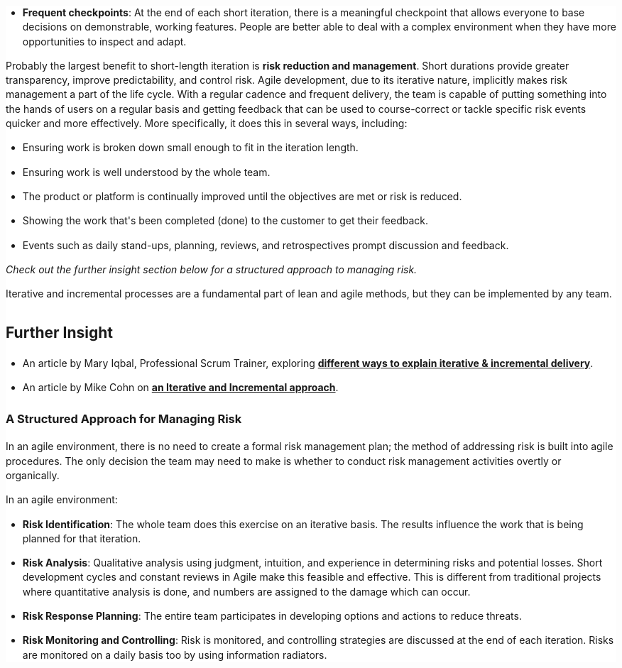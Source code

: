 - **Frequent checkpoints**: At the end of each short iteration, there is a meaningful checkpoint that allows everyone to base decisions on demonstrable, working features. People are better able to deal with a complex environment when they have more opportunities to inspect and adapt.

Probably the largest benefit to short-length iteration is **risk reduction and management**. Short durations provide greater transparency, improve predictability, and control risk. Agile development, due to its iterative nature, implicitly makes risk management a part of the life cycle. With a regular cadence and frequent delivery, the team is capable of putting something into the hands of users on a regular basis and getting feedback that can be used to course-correct or tackle specific risk events quicker and more effectively. More specifically, it does this in several ways, including:

- Ensuring work is broken down small enough to fit in the iteration length.

- Ensuring work is well understood by the whole team.

- The product or platform is continually improved until the objectives are met or risk is reduced.

- Showing the work that's been completed (done) to the customer to get their feedback.

- Events such as daily stand-ups, planning, reviews, and retrospectives prompt discussion and feedback.

*Check out the further insight section below for a structured approach to managing risk.*

Iterative and incremental processes are a fundamental part of lean and agile methods, but they can be implemented by any team.

## Further Insight

- An article by Mary Iqbal, Professional Scrum Trainer, exploring [**different ways to explain iterative & incremental delivery**](https://www.scrum.org/resources/blog/what-iterative-incremental-delivery-hunt-perfect-example).

- An article by Mike Cohn on [**an Iterative and Incremental approach**](https://www.mountaingoatsoftware.com/blog/agile-needs-to-be-both-iterative-and-incremental).

### A Structured Approach for Managing Risk

In an agile environment, there is no need to create a formal risk management plan; the method of addressing risk is built into agile procedures. The only decision the team may need to make is whether to conduct risk management activities overtly or organically.

In an agile environment:

- **Risk Identification**: The whole team does this exercise on an iterative basis. The results influence the work that is being planned for that iteration.

- **Risk Analysis**: Qualitative analysis using judgment, intuition, and experience in determining risks and potential losses. Short development cycles and constant reviews in Agile make this feasible and effective. This is different from traditional projects where quantitative analysis is done, and numbers are assigned to the damage which can occur.

- **Risk Response Planning**: The entire team participates in developing options and actions to reduce threats.

- **Risk Monitoring and Controlling**: Risk is monitored, and controlling strategies are discussed at the end of each iteration. Risks are monitored on a daily basis too by using information radiators.
